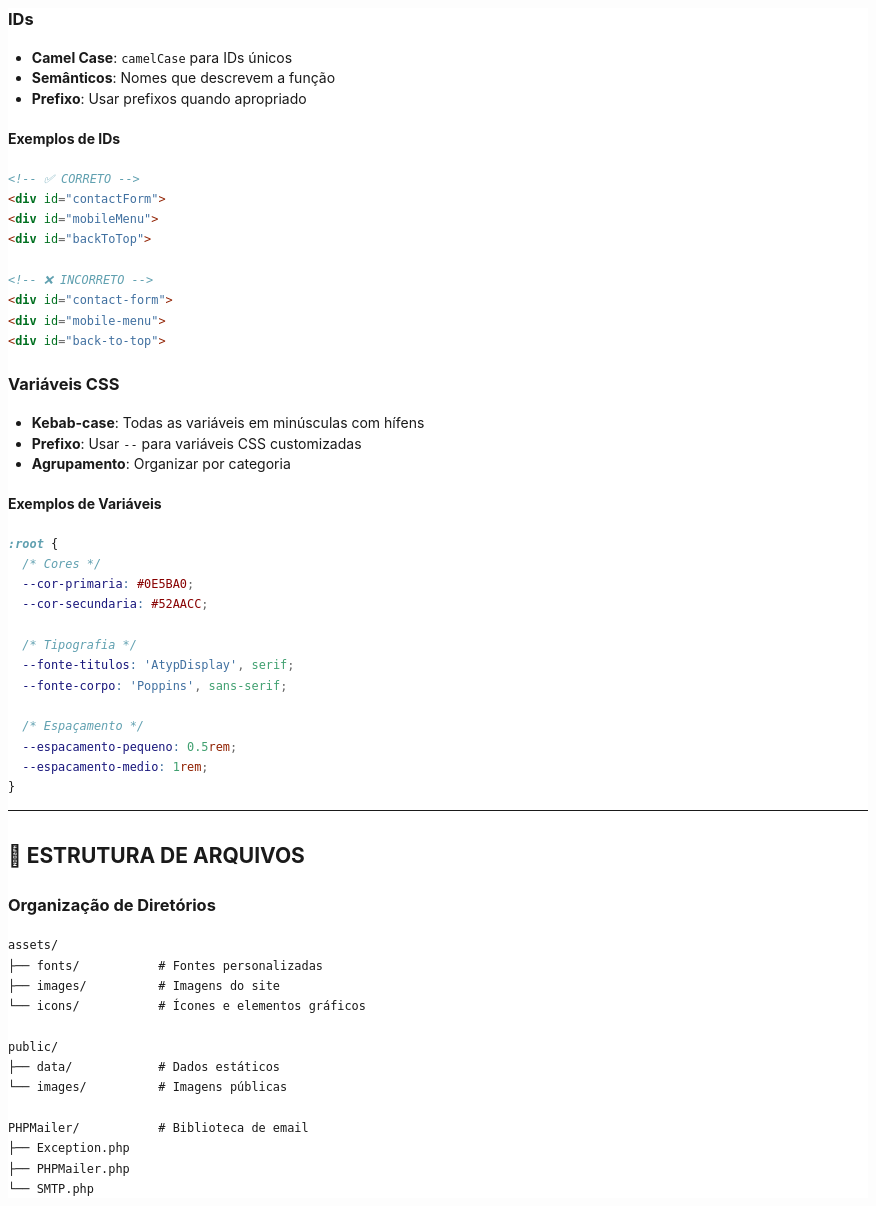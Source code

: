 ### IDs
- **Camel Case**: `camelCase` para IDs únicos
- **Semânticos**: Nomes que descrevem a função
- **Prefixo**: Usar prefixos quando apropriado

#### Exemplos de IDs
```html
<!-- ✅ CORRETO -->
<div id="contactForm">
<div id="mobileMenu">
<div id="backToTop">

<!-- ❌ INCORRETO -->
<div id="contact-form">
<div id="mobile-menu">
<div id="back-to-top">
```

### Variáveis CSS
- **Kebab-case**: Todas as variáveis em minúsculas com hífens
- **Prefixo**: Usar `--` para variáveis CSS customizadas
- **Agrupamento**: Organizar por categoria

#### Exemplos de Variáveis
```css
:root {
  /* Cores */
  --cor-primaria: #0E5BA0;
  --cor-secundaria: #52AACC;
  
  /* Tipografia */
  --fonte-titulos: 'AtypDisplay', serif;
  --fonte-corpo: 'Poppins', sans-serif;
  
  /* Espaçamento */
  --espacamento-pequeno: 0.5rem;
  --espacamento-medio: 1rem;
}
```

---

## 📁 ESTRUTURA DE ARQUIVOS

### Organização de Diretórios
```
assets/
├── fonts/           # Fontes personalizadas
├── images/          # Imagens do site
└── icons/           # Ícones e elementos gráficos

public/
├── data/            # Dados estáticos
└── images/          # Imagens públicas

PHPMailer/           # Biblioteca de email
├── Exception.php
├── PHPMailer.php
└── SMTP.php
```
